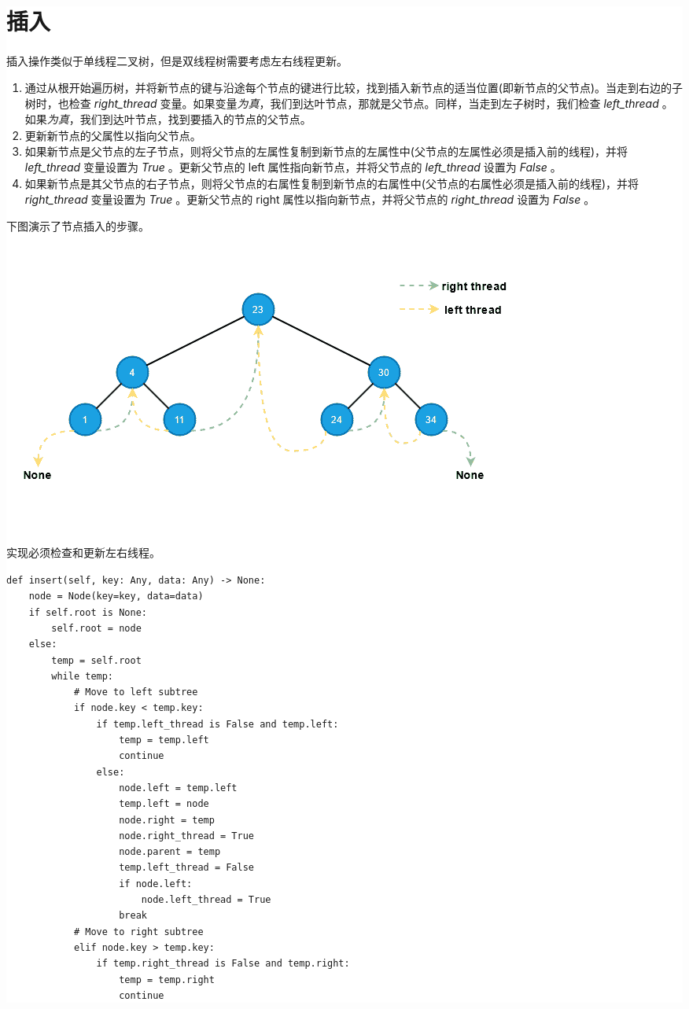 # 插入

插入操作类似于单线程二叉树，但是双线程树需要考虑左右线程更新。

1.  通过从根开始遍历树，并将新节点的键与沿途每个节点的键进行比较，找到插入新节点的适当位置(即新节点的父节点)。当走到右边的子树时，也检查 *right_thread* 变量。如果变量*为真*，我们到达叶节点，那就是父节点。同样，当走到左子树时，我们检查 *left_thread* 。如果*为真*，我们到达叶节点，找到要插入的节点的父节点。
2.  更新新节点的父属性以指向父节点。
3.  如果新节点是父节点的左子节点，则将父节点的左属性复制到新节点的左属性中(父节点的左属性必须是插入前的线程)，并将 *left_thread* 变量设置为 *True* 。更新父节点的 left 属性指向新节点，并将父节点的 *left_thread* 设置为 *False* 。
4.  如果新节点是其父节点的右子节点，则将父节点的右属性复制到新节点的右属性中(父节点的右属性必须是插入前的线程)，并将 *right_thread* 变量设置为 *True* 。更新父节点的 right 属性以指向新节点，并将父节点的 *right_thread* 设置为 *False* 。

下图演示了节点插入的步骤。

![](img/225c498a47596e50b25a8371b519aa04.png)

实现必须检查和更新左右线程。

```
def insert(self, key: Any, data: Any) -> None:
    node = Node(key=key, data=data)
    if self.root is None:
        self.root = node
    else:
        temp = self.root
        while temp:
            # Move to left subtree
            if node.key < temp.key:
                if temp.left_thread is False and temp.left:
                    temp = temp.left
                    continue
                else:
                    node.left = temp.left
                    temp.left = node
                    node.right = temp
                    node.right_thread = True
                    node.parent = temp
                    temp.left_thread = False
                    if node.left:
                        node.left_thread = True
                    break
            # Move to right subtree
            elif node.key > temp.key:
                if temp.right_thread is False and temp.right:
                    temp = temp.right
                    continue
```